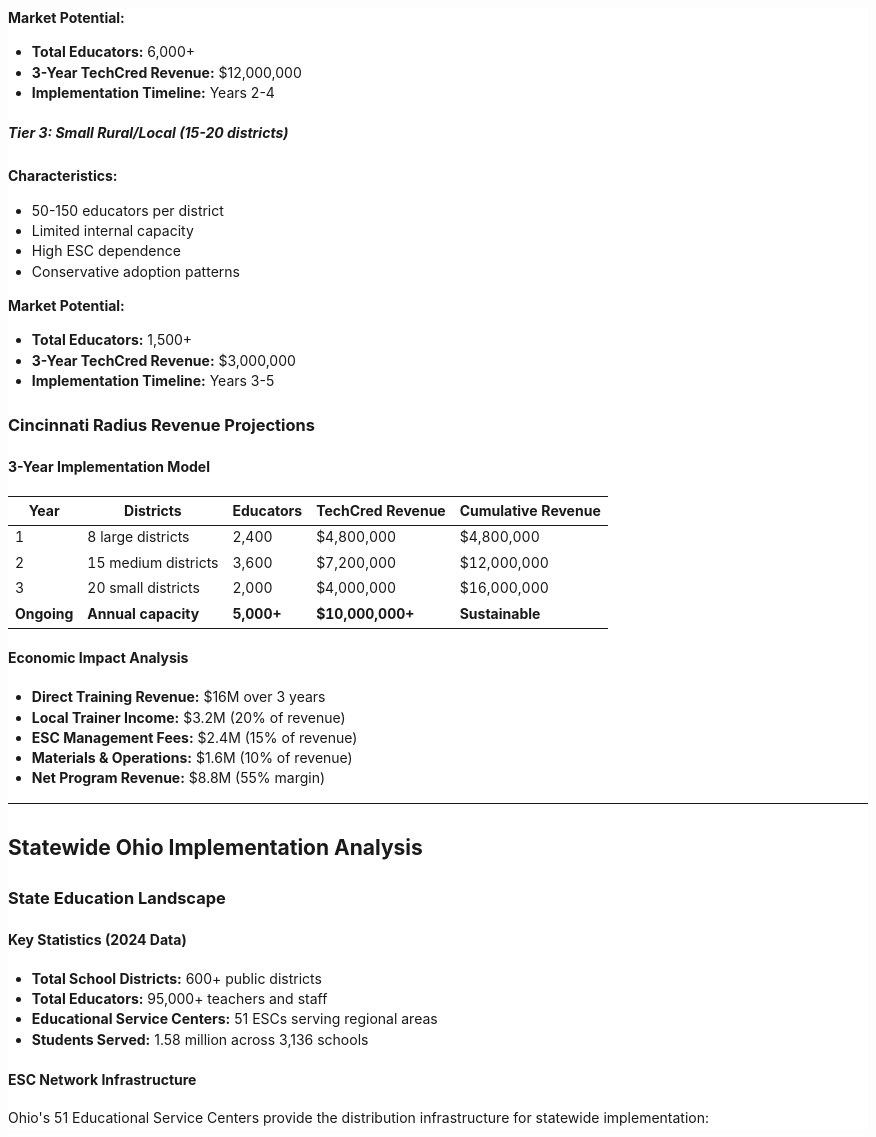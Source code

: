 **Market Potential:**
- **Total Educators:** 6,000+
- **3-Year TechCred Revenue:** $12,000,000
- **Implementation Timeline:** Years 2-4

##### Tier 3: Small Rural/Local (15-20 districts)
**Characteristics:**
- 50-150 educators per district
- Limited internal capacity
- High ESC dependence
- Conservative adoption patterns

**Market Potential:**
- **Total Educators:** 1,500+
- **3-Year TechCred Revenue:** $3,000,000
- **Implementation Timeline:** Years 3-5

### Cincinnati Radius Revenue Projections

#### 3-Year Implementation Model
| Year | Districts | Educators | TechCred Revenue | Cumulative Revenue |
|------|-----------|-----------|------------------|-------------------|
| 1 | 8 large districts | 2,400 | $4,800,000 | $4,800,000 |
| 2 | 15 medium districts | 3,600 | $7,200,000 | $12,000,000 |
| 3 | 20 small districts | 2,000 | $4,000,000 | $16,000,000 |
| **Ongoing** | **Annual capacity** | **5,000+** | **$10,000,000+** | **Sustainable** |

#### Economic Impact Analysis
- **Direct Training Revenue:** $16M over 3 years
- **Local Trainer Income:** $3.2M (20% of revenue)
- **ESC Management Fees:** $2.4M (15% of revenue)
- **Materials & Operations:** $1.6M (10% of revenue)
- **Net Program Revenue:** $8.8M (55% margin)

---

## Statewide Ohio Implementation Analysis

### State Education Landscape

#### Key Statistics (2024 Data)
- **Total School Districts:** 600+ public districts
- **Total Educators:** 95,000+ teachers and staff
- **Educational Service Centers:** 51 ESCs serving regional areas
- **Students Served:** 1.58 million across 3,136 schools

#### ESC Network Infrastructure
Ohio's 51 Educational Service Centers provide the distribution infrastructure for statewide implementation:
